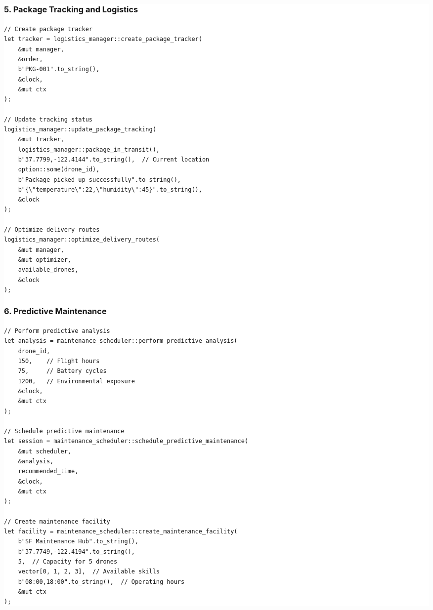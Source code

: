 ### 5. Package Tracking and Logistics

```move
// Create package tracker
let tracker = logistics_manager::create_package_tracker(
    &mut manager,
    &order,
    b"PKG-001".to_string(),
    &clock,
    &mut ctx
);

// Update tracking status
logistics_manager::update_package_tracking(
    &mut tracker,
    logistics_manager::package_in_transit(),
    b"37.7799,-122.4144".to_string(),  // Current location
    option::some(drone_id),
    b"Package picked up successfully".to_string(),
    b"{\"temperature\":22,\"humidity\":45}".to_string(),
    &clock
);

// Optimize delivery routes
logistics_manager::optimize_delivery_routes(
    &mut manager,
    &mut optimizer,
    available_drones,
    &clock
);
```

### 6. Predictive Maintenance

```move
// Perform predictive analysis
let analysis = maintenance_scheduler::perform_predictive_analysis(
    drone_id,
    150,    // Flight hours
    75,     // Battery cycles
    1200,   // Environmental exposure
    &clock,
    &mut ctx
);

// Schedule predictive maintenance
let session = maintenance_scheduler::schedule_predictive_maintenance(
    &mut scheduler,
    &analysis,
    recommended_time,
    &clock,
    &mut ctx
);

// Create maintenance facility
let facility = maintenance_scheduler::create_maintenance_facility(
    b"SF Maintenance Hub".to_string(),
    b"37.7749,-122.4194".to_string(),
    5,  // Capacity for 5 drones
    vector[0, 1, 2, 3],  // Available skills
    b"08:00,18:00".to_string(),  // Operating hours
    &mut ctx
);
```
